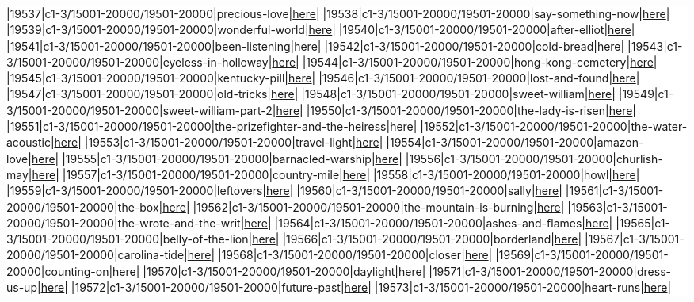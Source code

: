 |19537|c1-3/15001-20000/19501-20000|precious-love|[here](https://cdn.jsdelivr.net/gh/guitarchord/c1-3/15001-20000/19501-20000/precious-love.webp)|
|19538|c1-3/15001-20000/19501-20000|say-something-now|[here](https://cdn.jsdelivr.net/gh/guitarchord/c1-3/15001-20000/19501-20000/say-something-now.webp)|
|19539|c1-3/15001-20000/19501-20000|wonderful-world|[here](https://cdn.jsdelivr.net/gh/guitarchord/c1-3/15001-20000/19501-20000/wonderful-world.webp)|
|19540|c1-3/15001-20000/19501-20000|after-elliot|[here](https://cdn.jsdelivr.net/gh/guitarchord/c1-3/15001-20000/19501-20000/after-elliot.webp)|
|19541|c1-3/15001-20000/19501-20000|been-listening|[here](https://cdn.jsdelivr.net/gh/guitarchord/c1-3/15001-20000/19501-20000/been-listening.webp)|
|19542|c1-3/15001-20000/19501-20000|cold-bread|[here](https://cdn.jsdelivr.net/gh/guitarchord/c1-3/15001-20000/19501-20000/cold-bread.webp)|
|19543|c1-3/15001-20000/19501-20000|eyeless-in-holloway|[here](https://cdn.jsdelivr.net/gh/guitarchord/c1-3/15001-20000/19501-20000/eyeless-in-holloway.webp)|
|19544|c1-3/15001-20000/19501-20000|hong-kong-cemetery|[here](https://cdn.jsdelivr.net/gh/guitarchord/c1-3/15001-20000/19501-20000/hong-kong-cemetery.webp)|
|19545|c1-3/15001-20000/19501-20000|kentucky-pill|[here](https://cdn.jsdelivr.net/gh/guitarchord/c1-3/15001-20000/19501-20000/kentucky-pill.webp)|
|19546|c1-3/15001-20000/19501-20000|lost-and-found|[here](https://cdn.jsdelivr.net/gh/guitarchord/c1-3/15001-20000/19501-20000/lost-and-found.webp)|
|19547|c1-3/15001-20000/19501-20000|old-tricks|[here](https://cdn.jsdelivr.net/gh/guitarchord/c1-3/15001-20000/19501-20000/old-tricks.webp)|
|19548|c1-3/15001-20000/19501-20000|sweet-william|[here](https://cdn.jsdelivr.net/gh/guitarchord/c1-3/15001-20000/19501-20000/sweet-william.webp)|
|19549|c1-3/15001-20000/19501-20000|sweet-william-part-2|[here](https://cdn.jsdelivr.net/gh/guitarchord/c1-3/15001-20000/19501-20000/sweet-william-part-2.webp)|
|19550|c1-3/15001-20000/19501-20000|the-lady-is-risen|[here](https://cdn.jsdelivr.net/gh/guitarchord/c1-3/15001-20000/19501-20000/the-lady-is-risen.webp)|
|19551|c1-3/15001-20000/19501-20000|the-prizefighter-and-the-heiress|[here](https://cdn.jsdelivr.net/gh/guitarchord/c1-3/15001-20000/19501-20000/the-prizefighter-and-the-heiress.webp)|
|19552|c1-3/15001-20000/19501-20000|the-water-acoustic|[here](https://cdn.jsdelivr.net/gh/guitarchord/c1-3/15001-20000/19501-20000/the-water-acoustic.webp)|
|19553|c1-3/15001-20000/19501-20000|travel-light|[here](https://cdn.jsdelivr.net/gh/guitarchord/c1-3/15001-20000/19501-20000/travel-light.webp)|
|19554|c1-3/15001-20000/19501-20000|amazon-love|[here](https://cdn.jsdelivr.net/gh/guitarchord/c1-3/15001-20000/19501-20000/amazon-love.webp)|
|19555|c1-3/15001-20000/19501-20000|barnacled-warship|[here](https://cdn.jsdelivr.net/gh/guitarchord/c1-3/15001-20000/19501-20000/barnacled-warship.webp)|
|19556|c1-3/15001-20000/19501-20000|churlish-may|[here](https://cdn.jsdelivr.net/gh/guitarchord/c1-3/15001-20000/19501-20000/churlish-may.webp)|
|19557|c1-3/15001-20000/19501-20000|country-mile|[here](https://cdn.jsdelivr.net/gh/guitarchord/c1-3/15001-20000/19501-20000/country-mile.webp)|
|19558|c1-3/15001-20000/19501-20000|howl|[here](https://cdn.jsdelivr.net/gh/guitarchord/c1-3/15001-20000/19501-20000/howl.webp)|
|19559|c1-3/15001-20000/19501-20000|leftovers|[here](https://cdn.jsdelivr.net/gh/guitarchord/c1-3/15001-20000/19501-20000/leftovers.webp)|
|19560|c1-3/15001-20000/19501-20000|sally|[here](https://cdn.jsdelivr.net/gh/guitarchord/c1-3/15001-20000/19501-20000/sally.webp)|
|19561|c1-3/15001-20000/19501-20000|the-box|[here](https://cdn.jsdelivr.net/gh/guitarchord/c1-3/15001-20000/19501-20000/the-box.webp)|
|19562|c1-3/15001-20000/19501-20000|the-mountain-is-burning|[here](https://cdn.jsdelivr.net/gh/guitarchord/c1-3/15001-20000/19501-20000/the-mountain-is-burning.webp)|
|19563|c1-3/15001-20000/19501-20000|the-wrote-and-the-writ|[here](https://cdn.jsdelivr.net/gh/guitarchord/c1-3/15001-20000/19501-20000/the-wrote-and-the-writ.webp)|
|19564|c1-3/15001-20000/19501-20000|ashes-and-flames|[here](https://cdn.jsdelivr.net/gh/guitarchord/c1-3/15001-20000/19501-20000/ashes-and-flames.webp)|
|19565|c1-3/15001-20000/19501-20000|belly-of-the-lion|[here](https://cdn.jsdelivr.net/gh/guitarchord/c1-3/15001-20000/19501-20000/belly-of-the-lion.webp)|
|19566|c1-3/15001-20000/19501-20000|borderland|[here](https://cdn.jsdelivr.net/gh/guitarchord/c1-3/15001-20000/19501-20000/borderland.webp)|
|19567|c1-3/15001-20000/19501-20000|carolina-tide|[here](https://cdn.jsdelivr.net/gh/guitarchord/c1-3/15001-20000/19501-20000/carolina-tide.webp)|
|19568|c1-3/15001-20000/19501-20000|closer|[here](https://cdn.jsdelivr.net/gh/guitarchord/c1-3/15001-20000/19501-20000/closer.webp)|
|19569|c1-3/15001-20000/19501-20000|counting-on|[here](https://cdn.jsdelivr.net/gh/guitarchord/c1-3/15001-20000/19501-20000/counting-on.webp)|
|19570|c1-3/15001-20000/19501-20000|daylight|[here](https://cdn.jsdelivr.net/gh/guitarchord/c1-3/15001-20000/19501-20000/daylight.webp)|
|19571|c1-3/15001-20000/19501-20000|dress-us-up|[here](https://cdn.jsdelivr.net/gh/guitarchord/c1-3/15001-20000/19501-20000/dress-us-up.webp)|
|19572|c1-3/15001-20000/19501-20000|future-past|[here](https://cdn.jsdelivr.net/gh/guitarchord/c1-3/15001-20000/19501-20000/future-past.webp)|
|19573|c1-3/15001-20000/19501-20000|heart-runs|[here](https://cdn.jsdelivr.net/gh/guitarchord/c1-3/15001-20000/19501-20000/heart-runs.webp)|